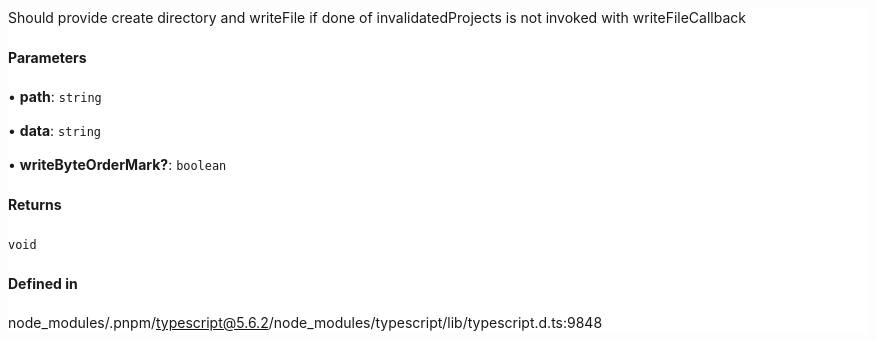 Should provide create directory and writeFile if done of invalidatedProjects is not invoked with
writeFileCallback

#### Parameters

• **path**: `string`

• **data**: `string`

• **writeByteOrderMark?**: `boolean`

#### Returns

`void`

#### Defined in

node\_modules/.pnpm/typescript@5.6.2/node\_modules/typescript/lib/typescript.d.ts:9848
